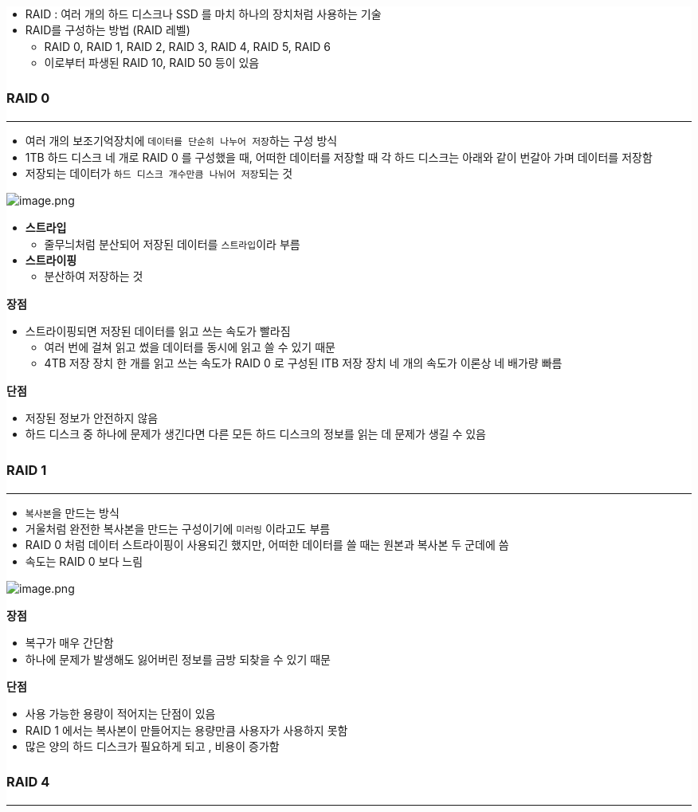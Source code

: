 - RAID : 여러 개의 하드 디스크나 SSD 를 마치 하나의 장치처럼 사용하는 기술
- RAID를 구성하는 방법 (RAID 레벨)
  - RAID 0, RAID 1, RAID 2, RAID 3, RAID 4, RAID 5, RAID 6
  - 이로부터 파생된 RAID 10, RAID 50 등이 있음

### RAID 0

---

- 여러 개의 보조기억장치에 `데이터를 단순히 나누어 저장`하는 구성 방식
- 1TB 하드 디스크 네 개로 RAID 0 를 구성했을 때, 어떠한 데이터를 저장할 때 각 하드 디스크는 아래와 같이 번갈아 가며 데이터를 저장함
- 저장되는 데이터가 `하드 디스크 개수만큼 나뉘어 저장`되는 것

![image.png](https://github.com/user-attachments/assets/3986c4b6-91ea-44b0-a0cf-5a544f24e4a9)

- **스트라입**
  - 줄무늬처럼 분산되어 저장된 데이터를 `스트라입`이라 부름
- **스트라이핑**
  - 분산하여 저장하는 것

**장점**

- 스트라이핑되면 저장된 데이터를 읽고 쓰는 속도가 빨라짐
  - 여러 번에 걸쳐 읽고 썼을 데이터를 동시에 읽고 쓸 수 있기 때문
  - 4TB 저장 장치 한 개를 읽고 쓰는 속도가 RAID 0 로 구성된 ITB 저장 장치 네 개의 속도가 이론상 네 배가량 빠름

**단점**

- 저장된 정보가 안전하지 않음
- 하드 디스크 중 하나에 문제가 생긴다면 다른 모든 하드 디스크의 정보를 읽는 데 문제가 생길 수 있음

### RAID 1

---

- `복사본`을 만드는 방식
- 거울처럼 완전한 복사본을 만드는 구성이기에 `미러링` 이라고도 부름
- RAID 0 처럼 데이터 스트라이핑이 사용되긴 했지만, 어떠한 데이터를 쓸 때는 원본과 복사본 두 군데에 씀
- 속도는 RAID 0 보다 느림

![image.png](https://github.com/user-attachments/assets/f33cfeae-2c50-4e38-94bb-2d5094174161)

**장점**

- 복구가 매우 간단함
- 하나에 문제가 발생해도 잃어버린 정보를 금방 되찾을 수 있기 때문

**단점**

- 사용 가능한 용량이 적어지는 단점이 있음
- RAID 1 에서는 복사본이 만들어지는 용량만큼 사용자가 사용하지 못함
- 많은 양의 하드 디스크가 필요하게 되고 , 비용이 증가함

### RAID 4

---
